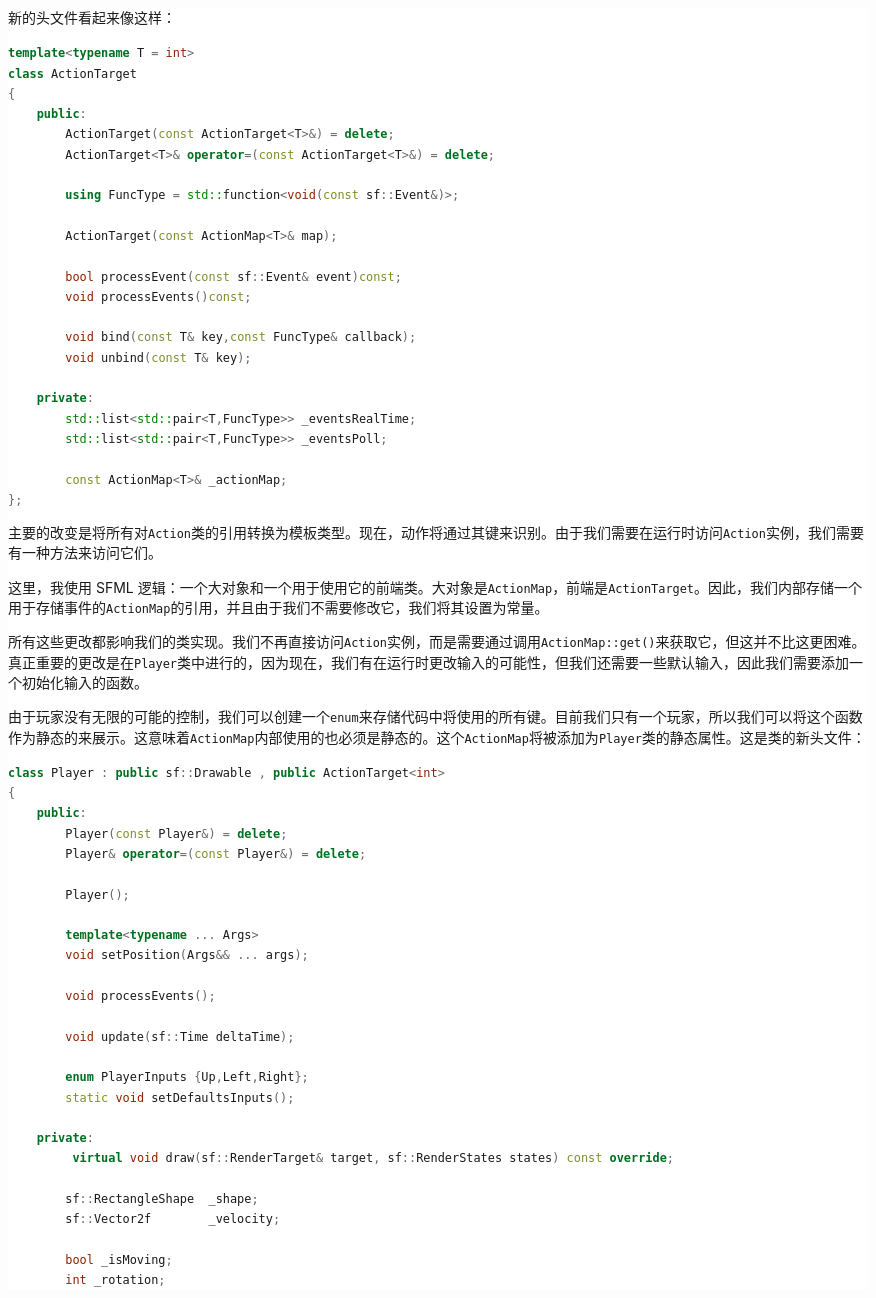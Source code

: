新的头文件看起来像这样：

```cpp
template<typename T = int>
class ActionTarget
{
    public:
        ActionTarget(const ActionTarget<T>&) = delete;
        ActionTarget<T>& operator=(const ActionTarget<T>&) = delete;

        using FuncType = std::function<void(const sf::Event&)>;

        ActionTarget(const ActionMap<T>& map);

        bool processEvent(const sf::Event& event)const;
        void processEvents()const;

        void bind(const T& key,const FuncType& callback);
        void unbind(const T& key);

    private:
        std::list<std::pair<T,FuncType>> _eventsRealTime;
        std::list<std::pair<T,FuncType>> _eventsPoll;                                                                  

        const ActionMap<T>& _actionMap;
};
```

主要的改变是将所有对`Action`类的引用转换为模板类型。现在，动作将通过其键来识别。由于我们需要在运行时访问`Action`实例，我们需要有一种方法来访问它们。

这里，我使用 SFML 逻辑：一个大对象和一个用于使用它的前端类。大对象是`ActionMap`，前端是`ActionTarget`。因此，我们内部存储一个用于存储事件的`ActionMap`的引用，并且由于我们不需要修改它，我们将其设置为常量。

所有这些更改都影响我们的类实现。我们不再直接访问`Action`实例，而是需要通过调用`ActionMap::get()`来获取它，但这并不比这更困难。真正重要的更改是在`Player`类中进行的，因为现在，我们有在运行时更改输入的可能性，但我们还需要一些默认输入，因此我们需要添加一个初始化输入的函数。

由于玩家没有无限的可能的控制，我们可以创建一个`enum`来存储代码中将使用的所有键。目前我们只有一个玩家，所以我们可以将这个函数作为静态的来展示。这意味着`ActionMap`内部使用的也必须是静态的。这个`ActionMap`将被添加为`Player`类的静态属性。这是类的新头文件：

```cpp
class Player : public sf::Drawable , public ActionTarget<int>
{
    public:
        Player(const Player&) = delete;
        Player& operator=(const Player&) = delete;

        Player();

        template<typename ... Args>
        void setPosition(Args&& ... args);

        void processEvents();

        void update(sf::Time deltaTime);

        enum PlayerInputs {Up,Left,Right};
        static void setDefaultsInputs();

    private:
         virtual void draw(sf::RenderTarget& target, sf::RenderStates states) const override;

        sf::RectangleShape  _shape;
        sf::Vector2f        _velocity;

        bool _isMoving;
        int _rotation;
```